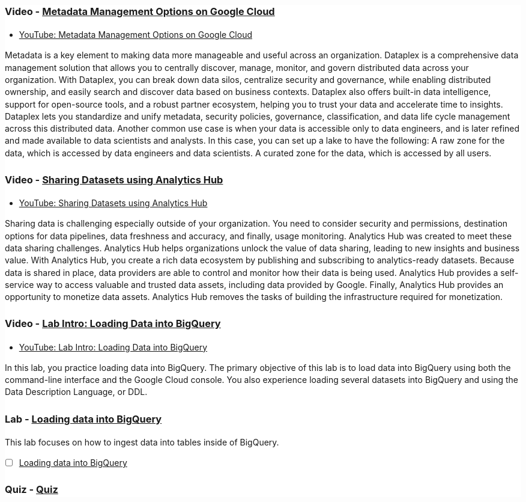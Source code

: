 ### Video - [Metadata Management Options on Google Cloud](https://www.cloudskillsboost.google/course_templates/1157/video/521323)

- [YouTube: Metadata Management Options on Google Cloud](https://www.youtube.com/watch?v=SieqK7lhrgs)

Metadata is a key element to making data more manageable and useful across an organization. Dataplex is a comprehensive data management solution that allows you to centrally discover, manage, monitor, and govern distributed data across your organization. With Dataplex, you can break down data silos, centralize security and governance, while enabling distributed ownership, and easily search and discover data based on business contexts. Dataplex also offers built-in data intelligence, support for open-source tools, and a robust partner ecosystem, helping you to trust your data and accelerate time to insights. Dataplex lets you standardize and unify metadata, security policies, governance, classification, and data life cycle management across this distributed data. Another common use case is when your data is accessible only to data engineers, and is later refined and made available to data scientists and analysts. In this case, you can set up a lake to have the following: A raw zone for the data, which is accessed by data engineers and data scientists. A curated zone for the data, which is accessed by all users.

### Video - [Sharing Datasets using Analytics Hub](https://www.cloudskillsboost.google/course_templates/1157/video/521324)

- [YouTube: Sharing Datasets using Analytics Hub](https://www.youtube.com/watch?v=nnFaIYZx3qc)

Sharing data is challenging especially outside of your organization. You need to consider security and permissions, destination options for data pipelines, data freshness and accuracy, and finally, usage monitoring. Analytics Hub was created to meet these data sharing challenges. Analytics Hub helps organizations unlock the value of data sharing, leading to new insights and business value. With Analytics Hub, you create a rich data ecosystem by publishing and subscribing to analytics-ready datasets. Because data is shared in place, data providers are able to control and monitor how their data is being used. Analytics Hub provides a self-service way to access valuable and trusted data assets, including data provided by Google. Finally, Analytics Hub provides an opportunity to monetize data assets. Analytics Hub removes the tasks of building the infrastructure required for monetization.

### Video - [Lab Intro: Loading Data into BigQuery](https://www.cloudskillsboost.google/course_templates/1157/video/521325)

- [YouTube: Lab Intro: Loading Data into BigQuery](https://www.youtube.com/watch?v=4VjEt6reSis)

In this lab, you practice loading data into BigQuery. The primary objective of this lab is to load data into BigQuery using both the command-line interface and the Google Cloud console. You also experience loading several datasets into BigQuery and using the Data Description Language, or DDL.

### Lab - [Loading data into BigQuery](https://www.cloudskillsboost.google/course_templates/1157/labs/521326)

This lab focuses on how to ingest data into tables inside of BigQuery.

- [ ] [Loading data into BigQuery](../labs/Loading-data-into-BigQuery.md)

### Quiz - [Quiz](https://www.cloudskillsboost.google/course_templates/1157/quizzes/521327)
